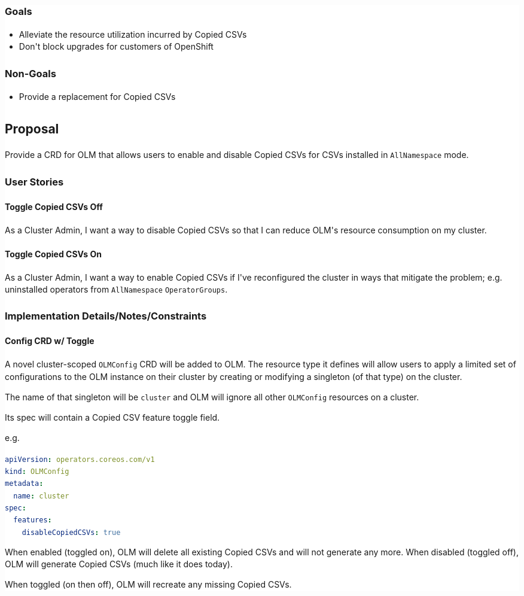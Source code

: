 ### Goals

- Alleviate the resource utilization incurred by Copied CSVs
- Don't block upgrades for customers of OpenShift

### Non-Goals

- Provide a replacement for Copied CSVs

## Proposal

Provide a CRD for OLM that allows users to enable and disable Copied CSVs for CSVs installed in `AllNamespace` mode.

### User Stories

#### Toggle Copied CSVs Off

As a Cluster Admin, I want a way to disable Copied CSVs so that I can reduce OLM's resource consumption on my cluster.

#### Toggle Copied CSVs On

As a Cluster Admin, I want a way to enable Copied CSVs if I've reconfigured the cluster in ways that mitigate the problem; e.g. uninstalled operators from `AllNamespace` `OperatorGroups`.

### Implementation Details/Notes/Constraints

#### Config CRD w/ Toggle

A novel cluster-scoped `OLMConfig` CRD will be added to OLM. The resource type it defines will allow users to apply a limited set of configurations to the OLM instance on their cluster by creating or modifying a singleton (of that type) on the cluster.

The name of that singleton will be `cluster` and OLM will ignore all other `OLMConfig` resources on a cluster.

Its spec will contain a Copied CSV feature toggle field.

e.g.

```yaml
apiVersion: operators.coreos.com/v1
kind: OLMConfig
metadata:
  name: cluster
spec:
  features:
    disableCopiedCSVs: true
```

When enabled (toggled on), OLM will delete all existing Copied CSVs and will not generate any more. When disabled (toggled off), OLM will generate Copied CSVs (much like it does today).

When toggled (on then off), OLM will recreate any missing Copied CSVs.
